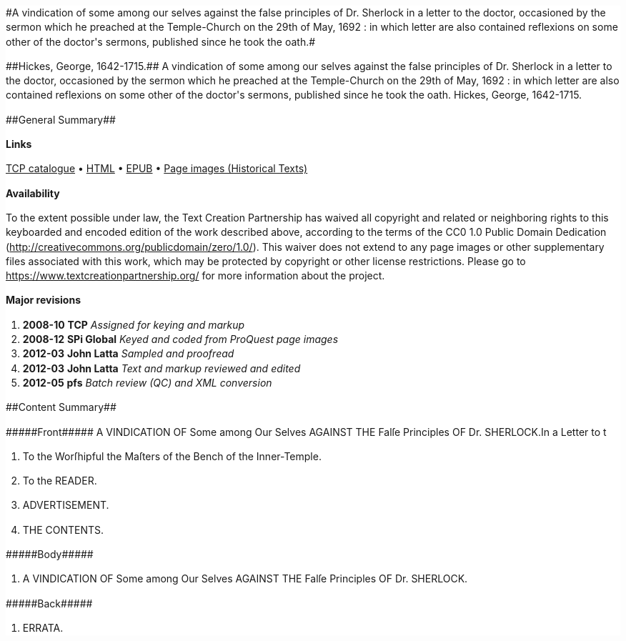 #A vindication of some among our selves against the false principles of Dr. Sherlock in a letter to the doctor, occasioned by the sermon which he preached at the Temple-Church on the 29th of May, 1692 : in which letter are also contained reflexions on some other of the doctor's sermons, published since he took the oath.#

##Hickes, George, 1642-1715.##
A vindication of some among our selves against the false principles of Dr. Sherlock in a letter to the doctor, occasioned by the sermon which he preached at the Temple-Church on the 29th of May, 1692 : in which letter are also contained reflexions on some other of the doctor's sermons, published since he took the oath.
Hickes, George, 1642-1715.

##General Summary##

**Links**

[TCP catalogue](http://www.ota.ox.ac.uk/tcp/)  • 
[HTML](http://tei.it.ox.ac.uk/tcp/Texts-HTML/free/A43/A43685.html)  • 
[EPUB](http://tei.it.ox.ac.uk/tcp/Texts-EPUB/free/A43/A43685.epub) • 
[Page images (Historical Texts)](https://historicaltexts.jisc.ac.uk/eebo-12706665e)

**Availability**

To the extent possible under law, the Text Creation Partnership has waived all copyright and related or neighboring rights to this keyboarded and encoded edition of the work described above, according to the terms of the CC0 1.0 Public Domain Dedication (http://creativecommons.org/publicdomain/zero/1.0/). This waiver does not extend to any page images or other supplementary files associated with this work, which may be protected by copyright or other license restrictions. Please go to https://www.textcreationpartnership.org/ for more information about the project.

**Major revisions**

1. __2008-10__ __TCP__ *Assigned for keying and markup*
1. __2008-12__ __SPi Global__ *Keyed and coded from ProQuest page images*
1. __2012-03__ __John Latta__ *Sampled and proofread*
1. __2012-03__ __John Latta__ *Text and markup reviewed and edited*
1. __2012-05__ __pfs__ *Batch review (QC) and XML conversion*

##Content Summary##

#####Front#####
A VINDICATION OF Some among Our Selves AGAINST THE Falſe Principles OF Dr. SHERLOCK.In a Letter to t
1. To the Worſhipful the Maſters of the Bench of the Inner-Temple.

1. To the READER.

1. ADVERTISEMENT.

1. THE CONTENTS.

#####Body#####

1. A VINDICATION OF Some among Our Selves AGAINST THE Falſe Principles OF Dr. SHERLOCK.

#####Back#####

1. ERRATA.

